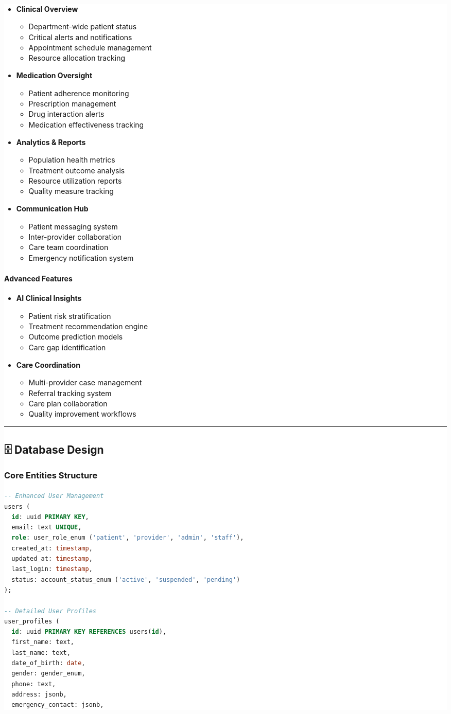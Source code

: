- **Clinical Overview**
  - Department-wide patient status
  - Critical alerts and notifications
  - Appointment schedule management
  - Resource allocation tracking

- **Medication Oversight**
  - Patient adherence monitoring
  - Prescription management
  - Drug interaction alerts
  - Medication effectiveness tracking

- **Analytics & Reports**
  - Population health metrics
  - Treatment outcome analysis
  - Resource utilization reports
  - Quality measure tracking

- **Communication Hub**
  - Patient messaging system
  - Inter-provider collaboration
  - Care team coordination
  - Emergency notification system

#### **Advanced Features**
- **AI Clinical Insights**
  - Patient risk stratification
  - Treatment recommendation engine
  - Outcome prediction models
  - Care gap identification

- **Care Coordination**
  - Multi-provider case management
  - Referral tracking system
  - Care plan collaboration
  - Quality improvement workflows

---

## 🗄️ **Database Design**

### **Core Entities Structure**

```sql
-- Enhanced User Management
users (
  id: uuid PRIMARY KEY,
  email: text UNIQUE,
  role: user_role_enum ('patient', 'provider', 'admin', 'staff'),
  created_at: timestamp,
  updated_at: timestamp,
  last_login: timestamp,
  status: account_status_enum ('active', 'suspended', 'pending')
);

-- Detailed User Profiles
user_profiles (
  id: uuid PRIMARY KEY REFERENCES users(id),
  first_name: text,
  last_name: text,
  date_of_birth: date,
  gender: gender_enum,
  phone: text,
  address: jsonb,
  emergency_contact: jsonb,
```